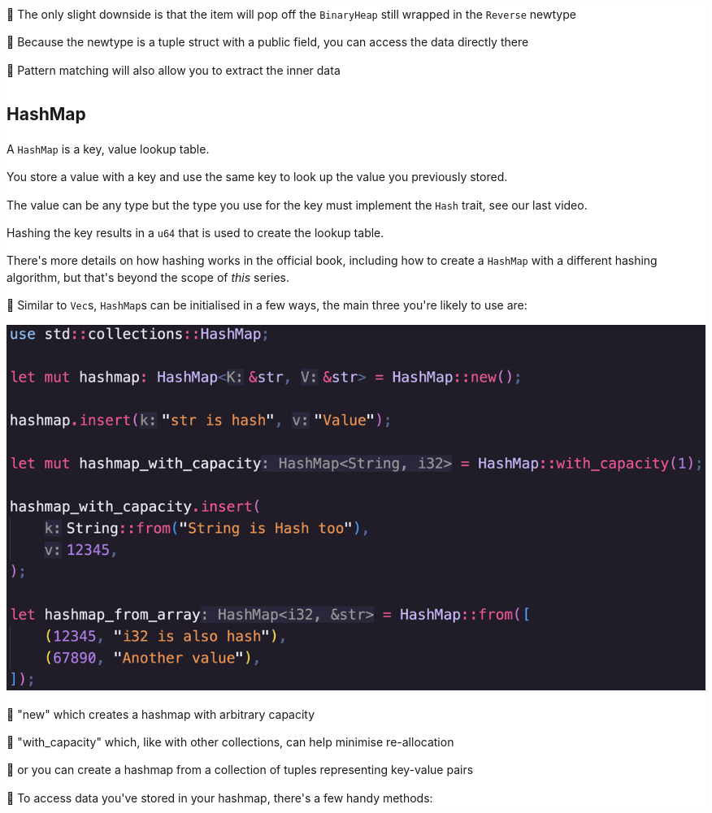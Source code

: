 🦀 The only slight downside is that the item will pop off the `BinaryHeap` still wrapped in the `Reverse` newtype

🦀 Because the newtype is a tuple struct with a public field, you can access the data directly there

🦀 Pattern matching will also allow you to extract the inner data

HashMap
-------

A `HashMap` is a key, value lookup table. 

You store a value with a key and use the same key to look up the value you previously stored.

The value can be any type but the type you use for the key must implement the `Hash` trait, see our last video.  

Hashing the key results in a `u64` that is used to create the lookup table.

There's more details on how hashing works in the official book, including how to create a `HashMap` with a different hashing algorithm, but that's beyond the scope of _this_ series.

🦀 Similar to `Vec`s, `HashMap`s can be initialised in a few ways, the main three you're likely to use are:

![hashmap-init.png](013-collections/hashmap-init.png)

🦀 "new" which creates a hashmap with arbitrary capacity

🦀 "with_capacity" which, like with other collections, can help minimise re-allocation

🦀 or you can create a hashmap from a collection of tuples representing key-value pairs


🦀 To access data you've stored in your hashmap, there's a few handy methods:
